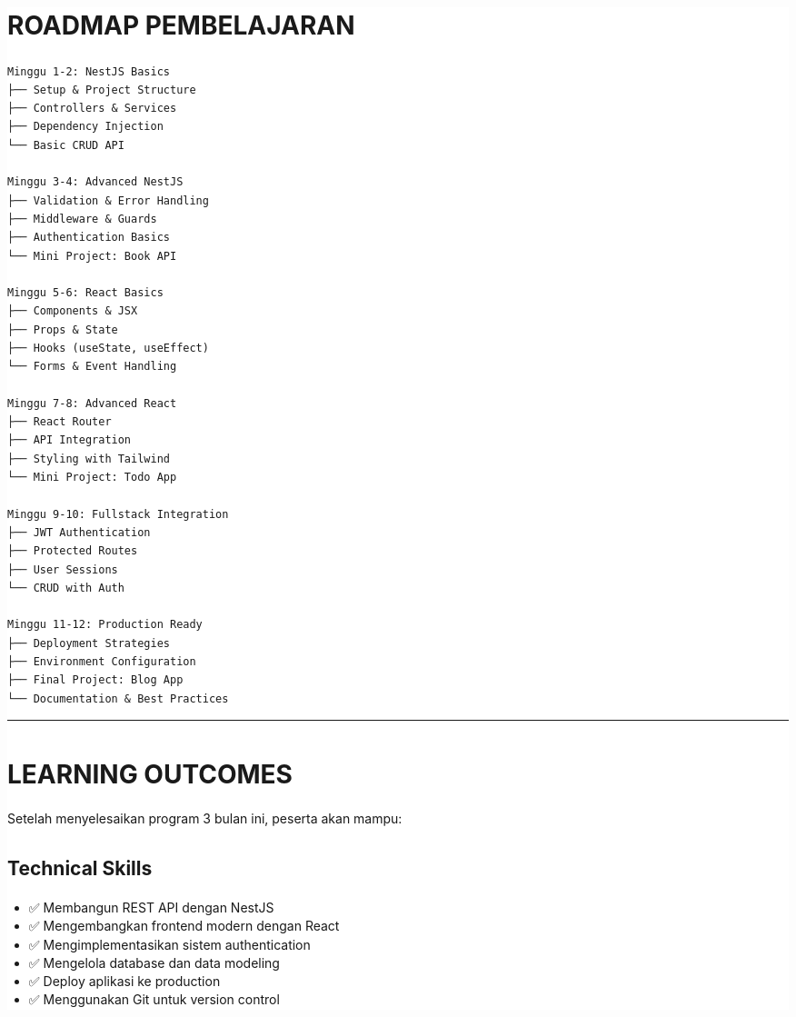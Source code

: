 
# ROADMAP PEMBELAJARAN

```
Minggu 1-2: NestJS Basics
├── Setup & Project Structure
├── Controllers & Services
├── Dependency Injection
└── Basic CRUD API

Minggu 3-4: Advanced NestJS
├── Validation & Error Handling
├── Middleware & Guards
├── Authentication Basics
└── Mini Project: Book API

Minggu 5-6: React Basics
├── Components & JSX
├── Props & State
├── Hooks (useState, useEffect)
└── Forms & Event Handling

Minggu 7-8: Advanced React
├── React Router
├── API Integration
├── Styling with Tailwind
└── Mini Project: Todo App

Minggu 9-10: Fullstack Integration
├── JWT Authentication
├── Protected Routes
├── User Sessions
└── CRUD with Auth

Minggu 11-12: Production Ready
├── Deployment Strategies
├── Environment Configuration
├── Final Project: Blog App
└── Documentation & Best Practices
```

---

# LEARNING OUTCOMES

Setelah menyelesaikan program 3 bulan ini, peserta akan mampu:

## Technical Skills
- ✅ Membangun REST API dengan NestJS
- ✅ Mengembangkan frontend modern dengan React
- ✅ Mengimplementasikan sistem authentication
- ✅ Mengelola database dan data modeling
- ✅ Deploy aplikasi ke production
- ✅ Menggunakan Git untuk version control

